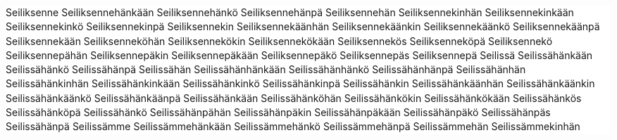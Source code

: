 Seiliksenne
Seiliksennehänkään
Seiliksennehänkö
Seiliksennehänpä
Seiliksennehän
Seiliksennekinhän
Seiliksennekinkään
Seiliksennekinkö
Seiliksennekinpä
Seiliksennekin
Seiliksennekäänhän
Seiliksennekäänkin
Seiliksennekäänkö
Seiliksennekäänpä
Seiliksennekään
Seiliksenneköhän
Seiliksennekökin
Seiliksennekökään
Seiliksennekös
Seiliksenneköpä
Seiliksennekö
Seiliksennepähän
Seiliksennepäkin
Seiliksennepäkään
Seiliksennepäkö
Seiliksennepäs
Seiliksennepä
Seilissä
Seilissähänkään
Seilissähänkö
Seilissähänpä
Seilissähän
Seilissähänhänkään
Seilissähänhänkö
Seilissähänhänpä
Seilissähänhän
Seilissähänkinhän
Seilissähänkinkään
Seilissähänkinkö
Seilissähänkinpä
Seilissähänkin
Seilissähänkäänhän
Seilissähänkäänkin
Seilissähänkäänkö
Seilissähänkäänpä
Seilissähänkään
Seilissähänköhän
Seilissähänkökin
Seilissähänkökään
Seilissähänkös
Seilissähänköpä
Seilissähänkö
Seilissähänpähän
Seilissähänpäkin
Seilissähänpäkään
Seilissähänpäkö
Seilissähänpäs
Seilissähänpä
Seilissämme
Seilissämmehänkään
Seilissämmehänkö
Seilissämmehänpä
Seilissämmehän
Seilissämmekinhän